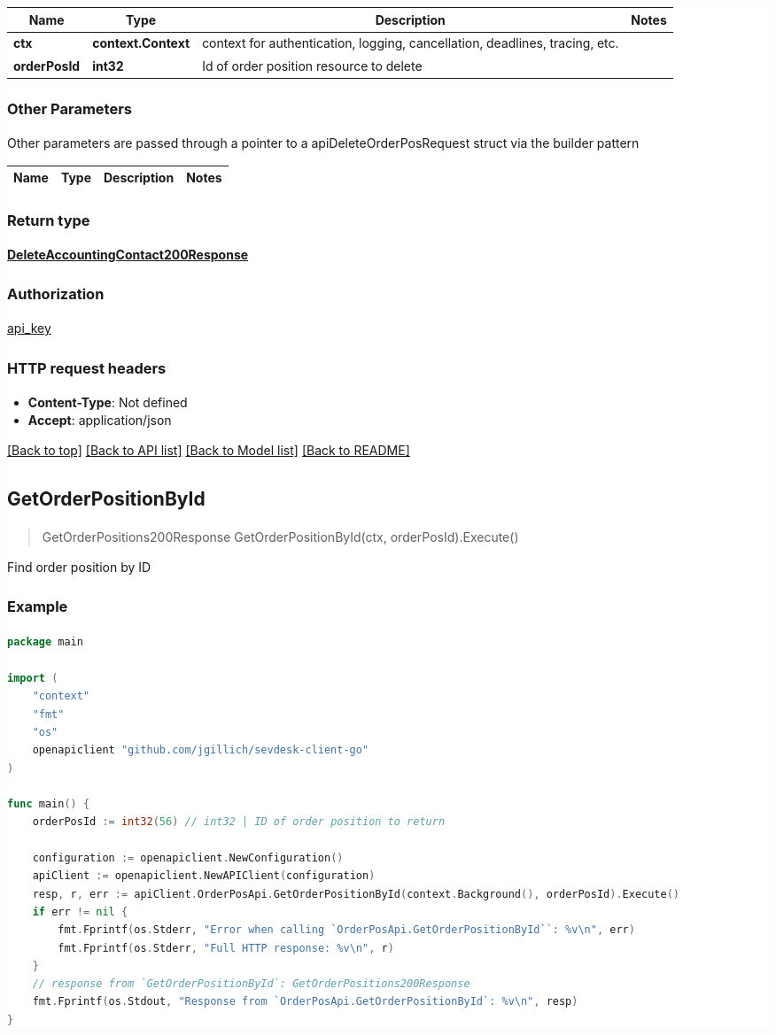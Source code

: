 
Name | Type | Description  | Notes
------------- | ------------- | ------------- | -------------
**ctx** | **context.Context** | context for authentication, logging, cancellation, deadlines, tracing, etc.
**orderPosId** | **int32** | Id of order position resource to delete | 

### Other Parameters

Other parameters are passed through a pointer to a apiDeleteOrderPosRequest struct via the builder pattern


Name | Type | Description  | Notes
------------- | ------------- | ------------- | -------------


### Return type

[**DeleteAccountingContact200Response**](DeleteAccountingContact200Response.md)

### Authorization

[api_key](../README.md#api_key)

### HTTP request headers

- **Content-Type**: Not defined
- **Accept**: application/json

[[Back to top]](#) [[Back to API list]](../README.md#documentation-for-api-endpoints)
[[Back to Model list]](../README.md#documentation-for-models)
[[Back to README]](../README.md)


## GetOrderPositionById

> GetOrderPositions200Response GetOrderPositionById(ctx, orderPosId).Execute()

Find order position by ID



### Example

```go
package main

import (
    "context"
    "fmt"
    "os"
    openapiclient "github.com/jgillich/sevdesk-client-go"
)

func main() {
    orderPosId := int32(56) // int32 | ID of order position to return

    configuration := openapiclient.NewConfiguration()
    apiClient := openapiclient.NewAPIClient(configuration)
    resp, r, err := apiClient.OrderPosApi.GetOrderPositionById(context.Background(), orderPosId).Execute()
    if err != nil {
        fmt.Fprintf(os.Stderr, "Error when calling `OrderPosApi.GetOrderPositionById``: %v\n", err)
        fmt.Fprintf(os.Stderr, "Full HTTP response: %v\n", r)
    }
    // response from `GetOrderPositionById`: GetOrderPositions200Response
    fmt.Fprintf(os.Stdout, "Response from `OrderPosApi.GetOrderPositionById`: %v\n", resp)
}
```